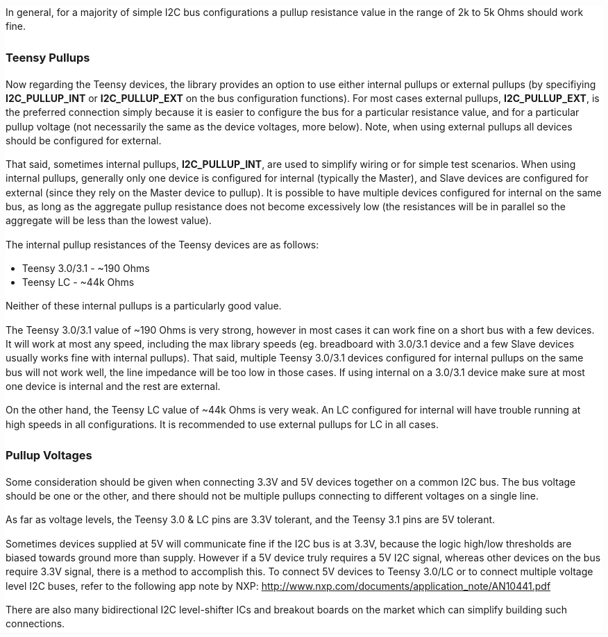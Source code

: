In general, for a majority of simple I2C bus configurations a pullup resistance value in the range of 2k to 5k Ohms should work fine.

### **Teensy Pullups**

Now regarding the Teensy devices, the library provides an option to use either internal pullups or external pullups (by specifiying **I2C_PULLUP_INT** or **I2C_PULLUP_EXT** on the bus configuration functions). For most cases external pullups, **I2C_PULLUP_EXT**, is the preferred connection simply because it is easier to configure the bus for a particular resistance value, and for a particular pullup voltage (not necessarily the same as the device voltages, more below). Note, when using external pullups all devices should be configured for external.

That said, sometimes internal pullups, **I2C_PULLUP_INT**, are used to simplify wiring or for simple test scenarios. When using internal pullups, generally only one device is configured for internal (typically the Master), and Slave devices are configured for external (since they rely on the Master device to pullup). It is possible to have multiple devices configured for internal on the same bus, as long as the aggregate pullup resistance does not become excessively low (the resistances will be in parallel so the aggregate will be less than the lowest value).

The internal pullup resistances of the Teensy devices are as follows:

* Teensy 3.0/3.1 - ~190 Ohms
* Teensy LC - ~44k Ohms

Neither of these internal pullups is a particularly good value.

The Teensy 3.0/3.1 value of ~190 Ohms is very strong, however in most cases it can work fine on a short bus with a few devices. It will work at most any speed, including the max library speeds (eg. breadboard with 3.0/3.1 device and a few Slave devices usually works fine with internal pullups). That said, multiple Teensy 3.0/3.1 devices configured for internal pullups on the same bus will not work well, the line impedance will be too low in those cases. If using internal on a 3.0/3.1 device make sure at most one device is internal and the rest are external.

On the other hand, the Teensy LC value of ~44k Ohms is very weak. An LC configured for internal will have trouble running at high speeds in all configurations. It is recommended to use external pullups for LC in all cases.

### **Pullup Voltages**

Some consideration should be given when connecting 3.3V and 5V devices together on a common I2C bus. The bus voltage should be one or the other, and there should not be multiple pullups connecting to different voltages on a single line.

As far as voltage levels, the Teensy 3.0 & LC pins are 3.3V tolerant, and the Teensy 3.1 pins are 5V tolerant.

Sometimes devices supplied at 5V will communicate fine if the I2C bus is at 3.3V, because the logic high/low thresholds are biased towards ground more than supply. However if a 5V device truly requires a 5V I2C signal, whereas other devices on the bus require 3.3V signal, there is a method to accomplish this. To connect 5V devices to Teensy 3.0/LC or to connect multiple voltage level I2C buses, refer to the following app note by NXP:
http://www.nxp.com/documents/application_note/AN10441.pdf

There are also many bidirectional I2C level-shifter ICs and breakout boards on the market which can simplify building such connections.
